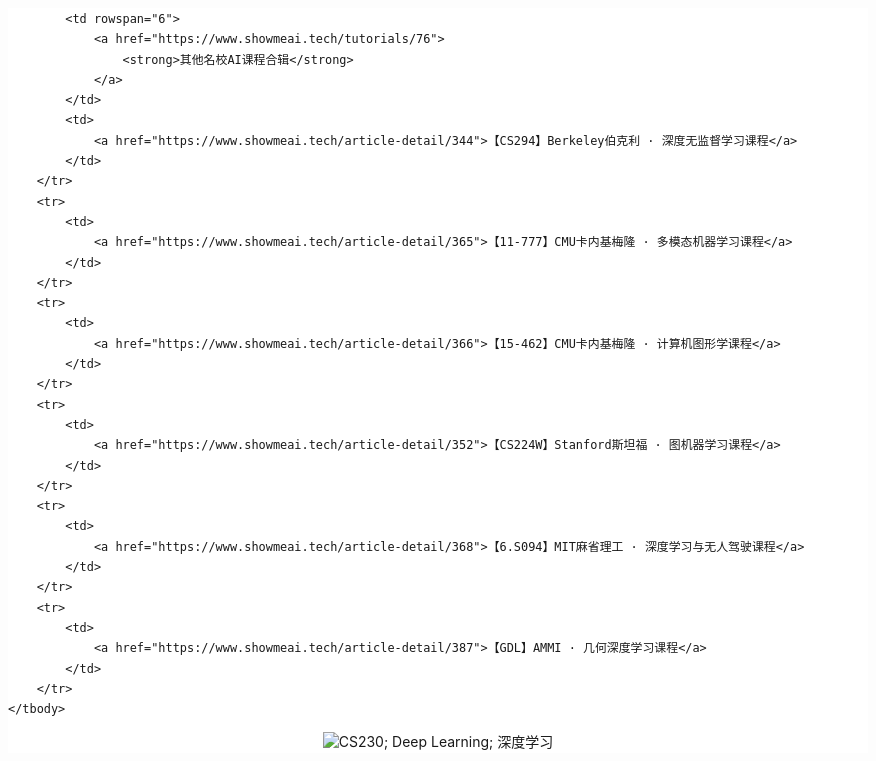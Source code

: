 			<td rowspan="6">
				<a href="https://www.showmeai.tech/tutorials/76">
					<strong>其他名校AI课程合辑</strong>
				</a>
			</td>
			<td>
				<a href="https://www.showmeai.tech/article-detail/344">【CS294】Berkeley伯克利 · 深度无监督学习课程</a>
			</td>
		</tr>
		<tr>
			<td>
				<a href="https://www.showmeai.tech/article-detail/365">【11-777】CMU卡内基梅隆 · 多模态机器学习课程</a>
			</td>
		</tr>
		<tr>
			<td>
				<a href="https://www.showmeai.tech/article-detail/366">【15-462】CMU卡内基梅隆 · 计算机图形学课程</a>
			</td>
		</tr>
		<tr>
			<td>
				<a href="https://www.showmeai.tech/article-detail/352">【CS224W】Stanford斯坦福 · 图机器学习课程</a>
			</td>
		</tr>
		<tr>
			<td>
				<a href="https://www.showmeai.tech/article-detail/368">【6.S094】MIT麻省理工 · 深度学习与无人驾驶课程</a>
			</td>
		</tr>
		<tr>
			<td>
				<a href="https://www.showmeai.tech/article-detail/387">【GDL】AMMI · 几何深度学习课程</a>
			</td>
		</tr>
	</tbody>
</table>

<div align=center><img alt="CS230; Deep Learning; 深度学习" src="http://ww1.sinaimg.cn/large/0060yMmAly1gt813qqfpvj31kx0funp9.jpg" referrerpolicy="no-referrer" width = "100%" /></div>